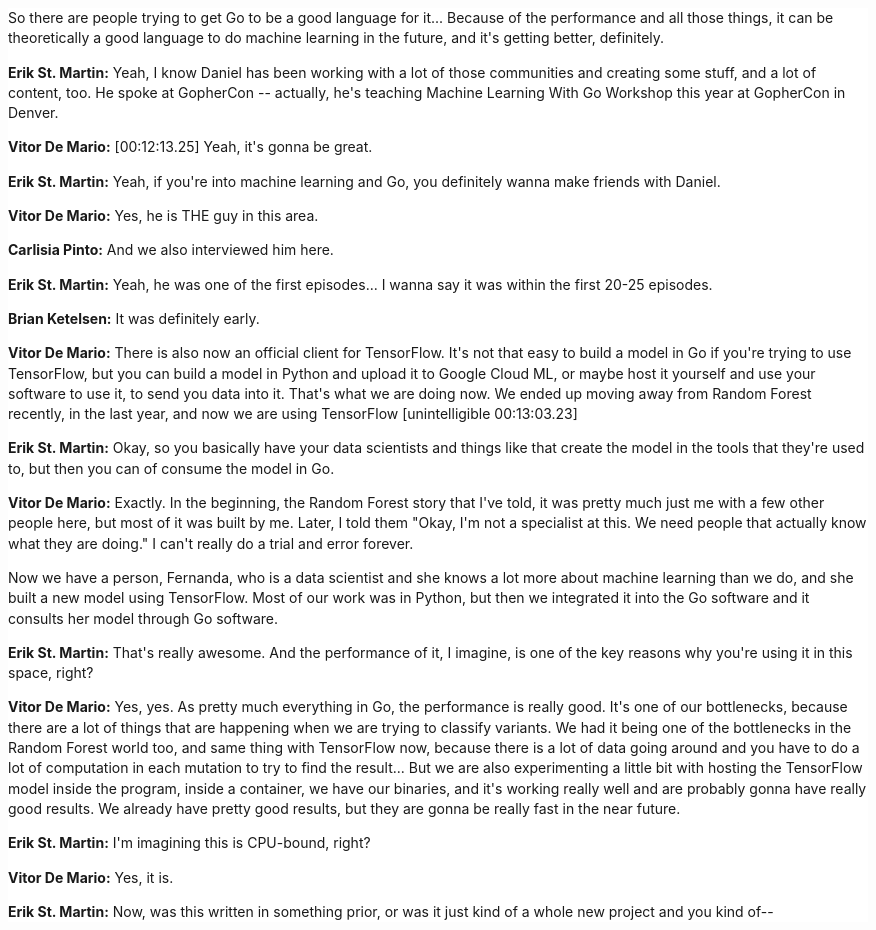 So there are people trying to get Go to be a good language for it... Because of the performance and all those things, it can be theoretically a good language to do machine learning in the future, and it's getting better, definitely.

**Erik St. Martin:** Yeah, I know Daniel has been working with a lot of those communities and creating some stuff, and a lot of content, too. He spoke at GopherCon -- actually, he's teaching Machine Learning With Go Workshop this year at GopherCon in Denver.

**Vitor De Mario:** \[00:12:13.25\] Yeah, it's gonna be great.

**Erik St. Martin:** Yeah, if you're into machine learning and Go, you definitely wanna make friends with Daniel.

**Vitor De Mario:** Yes, he is THE guy in this area.

**Carlisia Pinto:** And we also interviewed him here.

**Erik St. Martin:** Yeah, he was one of the first episodes... I wanna say it was within the first 20-25 episodes.

**Brian Ketelsen:** It was definitely early.

**Vitor De Mario:** There is also now an official client for TensorFlow. It's not that easy to build a model in Go if you're trying to use TensorFlow, but you can build a model in Python and upload it to Google Cloud ML, or maybe host it yourself and use your software to use it, to send you data into it. That's what we are doing now. We ended up moving away from Random Forest recently, in the last year, and now we are using TensorFlow \[unintelligible 00:13:03.23\]

**Erik St. Martin:** Okay, so you basically have your data scientists and things like that create the model in the tools that they're used to, but then you can of consume the model in Go.

**Vitor De Mario:** Exactly. In the beginning, the Random Forest story that I've told, it was pretty much just me with a few other people here, but most of it was built by me. Later, I told them "Okay, I'm not a specialist at this. We need people that actually know what they are doing." I can't really do a trial and error forever.

Now we have a person, Fernanda, who is a data scientist and she knows a lot more about machine learning than we do, and she built a new model using TensorFlow. Most of our work was in Python, but then we integrated it into the Go software and it consults her model through Go software.

**Erik St. Martin:** That's really awesome. And the performance of it, I imagine, is one of the key reasons why you're using it in this space, right?

**Vitor De Mario:** Yes, yes. As pretty much everything in Go, the performance is really good. It's one of our bottlenecks, because there are a lot of things that are happening when we are trying to classify variants. We had it being one of the bottlenecks in the Random Forest world too, and same thing with TensorFlow now, because there is a lot of data going around and you have to do a lot of computation in each mutation to try to find the result... But we are also experimenting a little bit with hosting the TensorFlow model inside the program, inside a container, we have our binaries, and it's working really well and are probably gonna have really good results. We already have pretty good results, but they are gonna be really fast in the near future.

**Erik St. Martin:** I'm imagining this is CPU-bound, right?

**Vitor De Mario:** Yes, it is.

**Erik St. Martin:** Now, was this written in something prior, or was it just kind of a whole new project and you kind of--
